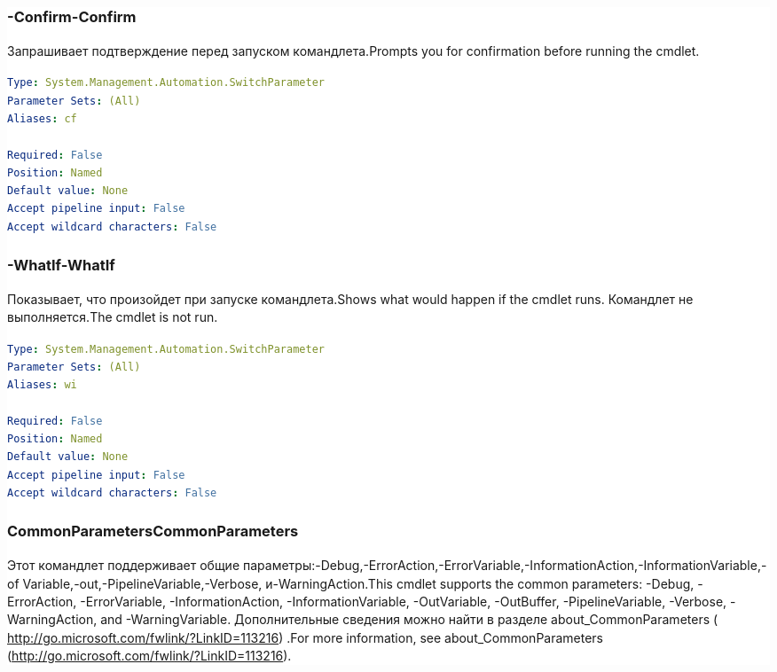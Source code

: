 ### <span data-ttu-id="fd73c-129">-Confirm</span><span class="sxs-lookup"><span data-stu-id="fd73c-129">-Confirm</span></span>
<span data-ttu-id="fd73c-130">Запрашивает подтверждение перед запуском командлета.</span><span class="sxs-lookup"><span data-stu-id="fd73c-130">Prompts you for confirmation before running the cmdlet.</span></span>

```yaml
Type: System.Management.Automation.SwitchParameter
Parameter Sets: (All)
Aliases: cf

Required: False
Position: Named
Default value: None
Accept pipeline input: False
Accept wildcard characters: False
```

### <span data-ttu-id="fd73c-131">-WhatIf</span><span class="sxs-lookup"><span data-stu-id="fd73c-131">-WhatIf</span></span>
<span data-ttu-id="fd73c-132">Показывает, что произойдет при запуске командлета.</span><span class="sxs-lookup"><span data-stu-id="fd73c-132">Shows what would happen if the cmdlet runs.</span></span> <span data-ttu-id="fd73c-133">Командлет не выполняется.</span><span class="sxs-lookup"><span data-stu-id="fd73c-133">The cmdlet is not run.</span></span>

```yaml
Type: System.Management.Automation.SwitchParameter
Parameter Sets: (All)
Aliases: wi

Required: False
Position: Named
Default value: None
Accept pipeline input: False
Accept wildcard characters: False
```

### <span data-ttu-id="fd73c-134">CommonParameters</span><span class="sxs-lookup"><span data-stu-id="fd73c-134">CommonParameters</span></span>
<span data-ttu-id="fd73c-135">Этот командлет поддерживает общие параметры:-Debug,-ErrorAction,-ErrorVariable,-InformationAction,-InformationVariable,-of Variable,-out,-PipelineVariable,-Verbose, и-WarningAction.</span><span class="sxs-lookup"><span data-stu-id="fd73c-135">This cmdlet supports the common parameters: -Debug, -ErrorAction, -ErrorVariable, -InformationAction, -InformationVariable, -OutVariable, -OutBuffer, -PipelineVariable, -Verbose, -WarningAction, and -WarningVariable.</span></span> <span data-ttu-id="fd73c-136">Дополнительные сведения можно найти в разделе about_CommonParameters ( http://go.microsoft.com/fwlink/?LinkID=113216) .</span><span class="sxs-lookup"><span data-stu-id="fd73c-136">For more information, see about_CommonParameters (http://go.microsoft.com/fwlink/?LinkID=113216).</span></span>
